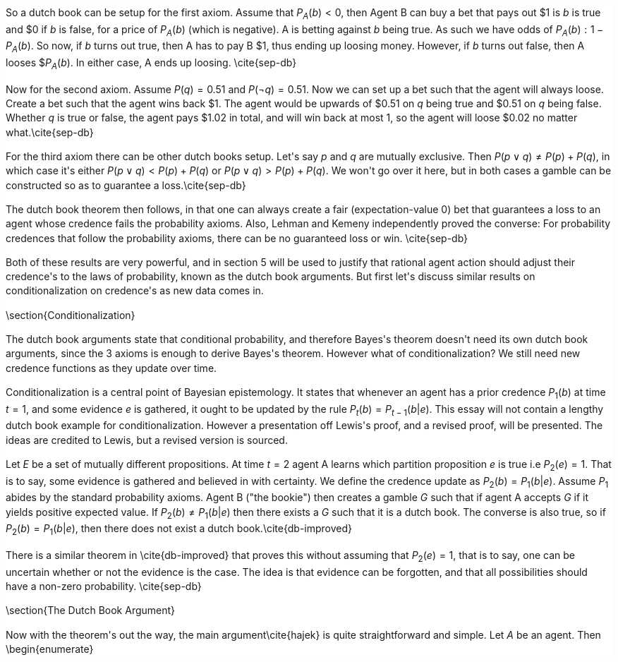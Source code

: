 So a dutch book can be setup for the first axiom. Assume that $P_A(b) < 0$, then Agent B can buy a bet that pays out $\$1$ is $b$ is true and $\$0$ if $b$ is false, for a price of $P_A(b)$ (which is negative). A is betting against $b$ being true. As such we have odds of $P_A(b) : 1 - P_A(b)$. So now, if $b$ turns out true, then A has to pay B $\$1$, thus ending up loosing money. However, if $b$ turns out false, then A looses $\$P_A(b)$. In either case, A ends up loosing. \cite{sep-db}

Now for the second axiom. Assume $P(q) = 0.51$ and $P(\neg q) = 0.51$. Now we can set up a bet such that the agent will always loose. Create a bet such that the agent wins back \$1. The agent would be upwards of $\$0.51$ on $q$ being true and $\$ 0.51$ on $q$ being false. Whether $q$ is true or false, the agent pays $\$1.02$ in total, and will win back at most $1$, so the agent will loose $\$0.02$ no matter what.\cite{sep-db}

For the third axiom there can be other dutch books setup. Let's say $p$ and $q$ are mutually exclusive. Then $P(p\vee q) \neq P(p) + P(q)$, in which case it's either $P(p\vee q)<P(p) + P(q)$ or $P(p\vee q)>P(p) + P(q)$. We won't go over it here, but in both cases a gamble can be constructed so as to guarantee a loss.\cite{sep-db}

The dutch book theorem then follows, in that one can always create a fair (expectation-value 0) bet that guarantees a loss to an agent whose credence fails the probability axioms. Also, Lehman and Kemeny independently proved the converse: For probability credences that follow the probability axioms, there can be no guaranteed loss or win. \cite{sep-db}

Both of these results are very powerful, and in section 5 will be used to justify that rational agent action should adjust their credence's to the laws of probability, known as the dutch book arguments. But first let's discuss similar results on conditionalization on credence's as new data comes in.

\section{Conditionalization}

The dutch book arguments state that conditional probability, and therefore Bayes's theorem doesn't need its own dutch book arguments, since the 3 axioms is enough to derive Bayes's theorem. However what of conditionalization? We still need new credence functions as they update over time.  

Conditionalization is a central point of Bayesian epistemology. It states that whenever an agent has a prior credence $P_1(b)$ at time $t=1$, and some evidence $e$ is gathered, it ought to be updated by the rule $P_{t}(b) = P_{t-1}(b|e)$. This essay will not contain a lengthy dutch book example for conditionalization. However a presentation off Lewis's proof, and a revised proof, will be presented. The ideas are credited to Lewis, but a revised version is sourced.

Let $E$ be a set of mutually different propositions. At time $t=2$ agent A learns which partition proposition $e$ is true i.e $P_2(e) = 1$. That is to say, some evidence is gathered and believed in with certainty. We define the credence update as $P_2(b)=P_1(b|e)$. Assume $P_1$ abides by the standard probability axioms. Agent B ("the bookie") then creates a gamble $G$ such that if agent A accepts $G$ if it yields positive expected value. If $P_2(b)\neq P_1(b|e)$ then there exists a $G$ such that it is a dutch book. The converse is also true, so if $P_2(b)=P_1(b|e)$, then there does not exist a dutch book.\cite{db-improved}

There is a similar theorem in \cite{db-improved} that proves this without assuming that $P_2(e)=1$, that is to say, one can be uncertain whether or not the evidence is the case. The idea is that evidence can be forgotten, and that all possibilities should have a non-zero probability. \cite{sep-db}

\section{The Dutch Book Argument}

Now with the theorem's out the way, the main argument\cite{hajek} is quite straightforward and simple. Let $A$ be an agent. Then
\begin{enumerate}
    